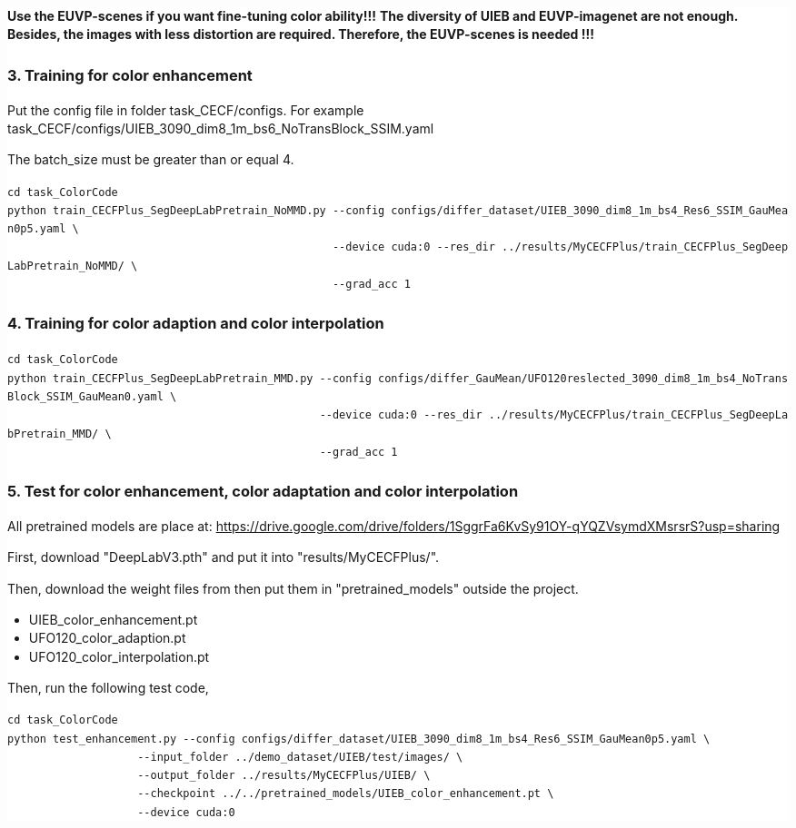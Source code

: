 **Use the EUVP-scenes if you want fine-tuning color ability!!!**
**The diversity of UIEB and EUVP-imagenet are not enough. 
Besides, the images with less distortion are required. Therefore, the EUVP-scenes is needed !!!**


### 3. Training for color enhancement
Put the config file in folder task_CECF/configs. For example task_CECF/configs/UIEB_3090_dim8_1m_bs6_NoTransBlock_SSIM.yaml

The batch_size must be greater than or equal 4.

```
cd task_ColorCode
python train_CECFPlus_SegDeepLabPretrain_NoMMD.py --config configs/differ_dataset/UIEB_3090_dim8_1m_bs4_Res6_SSIM_GauMean0p5.yaml \
                                                  --device cuda:0 --res_dir ../results/MyCECFPlus/train_CECFPlus_SegDeepLabPretrain_NoMMD/ \
                                                  --grad_acc 1
```


### 4. Training for color adaption and color interpolation

```
cd task_ColorCode 
python train_CECFPlus_SegDeepLabPretrain_MMD.py --config configs/differ_GauMean/UFO120reslected_3090_dim8_1m_bs4_NoTransBlock_SSIM_GauMean0.yaml \
                                                --device cuda:0 --res_dir ../results/MyCECFPlus/train_CECFPlus_SegDeepLabPretrain_MMD/ \
                                                --grad_acc 1 
```



### 5. Test for color enhancement, color adaptation and color interpolation

All pretrained models are place at: https://drive.google.com/drive/folders/1SggrFa6KvSy91OY-qYQZVsymdXMsrsrS?usp=sharing

First, download "DeepLabV3.pth" and put it into "results/MyCECFPlus/".

Then, download the weight files from then put them in "pretrained_models" outside the project. 
+ UIEB_color_enhancement.pt 
+ UFO120_color_adaption.pt
+ UFO120_color_interpolation.pt

Then, run the following test code,

```
cd task_ColorCode 
python test_enhancement.py --config configs/differ_dataset/UIEB_3090_dim8_1m_bs4_Res6_SSIM_GauMean0p5.yaml \
                    --input_folder ../demo_dataset/UIEB/test/images/ \
                    --output_folder ../results/MyCECFPlus/UIEB/ \
                    --checkpoint ../../pretrained_models/UIEB_color_enhancement.pt \
                    --device cuda:0 
```
